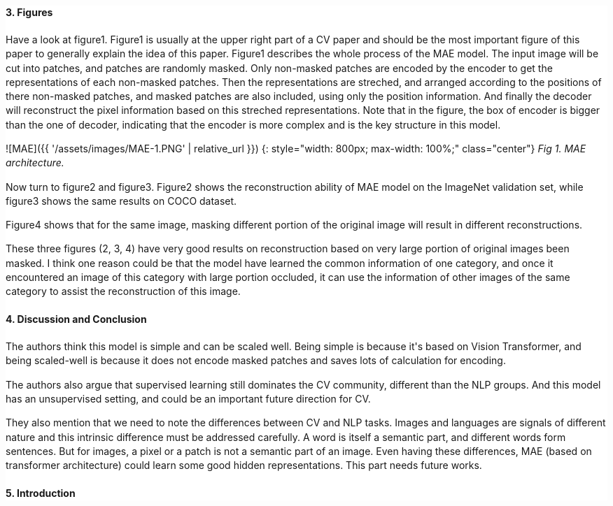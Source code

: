 
#### 3. Figures

Have a look at figure1. Figure1 is usually at the upper right part of a CV paper and should be the most important figure of this paper to generally explain the idea of this paper. Figure1 describes the whole process of the MAE model. The input image will be cut into patches, and patches are randomly masked. Only non-masked patches are encoded by the encoder to get the representations of each non-masked patches. Then the representations are streched, and arranged according to the positions of there non-masked patches, and masked patches are also included, using only the position information. And finally the decoder will reconstruct the pixel information based on this streched representations. Note that in the figure, the box of encoder is bigger than the one of decoder, indicating that the encoder is more complex and is the key structure in this model.

![MAE]({{ '/assets/images/MAE-1.PNG' | relative_url }})
{: style="width: 800px; max-width: 100%;" class="center"}
*Fig 1. MAE architecture.*

Now turn to figure2 and figure3. Figure2 shows the reconstruction ability of MAE model on the ImageNet validation set, while figure3 shows the same results on COCO dataset. 

Figure4 shows that for the same image, masking different portion of the original image will result in different reconstructions.

These three figures (2, 3, 4) have very good results on reconstruction based on very large portion of original images been masked. I think one reason could be that the model have learned the common information of one category, and once it encountered an image of this category with large portion occluded, it can use the information of other images of the same category to assist the reconstruction of this image.

#### 4. Discussion and Conclusion

The authors think this model is simple and can be scaled well. Being simple is because it's based on Vision Transformer, and being scaled-well is because it does not encode masked patches and saves lots of calculation for encoding.

The authors also argue that supervised learning still dominates the CV community, different than the NLP groups. And this model has an unsupervised setting, and could be an important future direction for CV.

They also mention that we need to note the differences between CV and NLP tasks. Images and languages are signals of different nature and this intrinsic difference must be addressed carefully. A word is itself a semantic part, and different words form sentences. But for images, a pixel or a patch is not a semantic part of an image. Even having these differences, MAE (based on transformer architecture) could learn some good hidden representations. This part needs future works.


#### 5. Introduction

